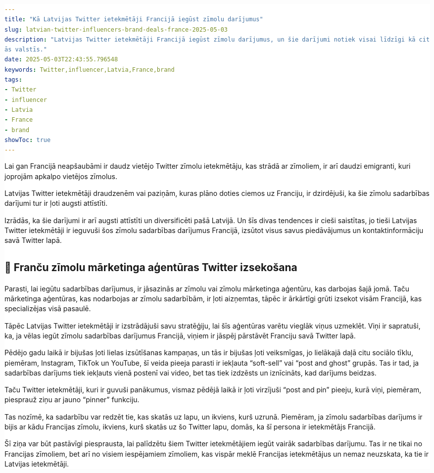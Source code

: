 ```yaml
---
title: "Kā Latvijas Twitter ietekmētāji Francijā iegūst zīmolu darījumus"
slug: latvian-twitter-influencers-brand-deals-france-2025-05-03
description: "Latvijas Twitter ietekmētāji Francijā iegūst zīmolu darījumus, un šie darījumi notiek visai līdzīgi kā citās valstīs."
date: 2025-05-03T22:43:55.796548
keywords: Twitter,influencer,Latvia,France,brand
tags:
- Twitter
- influencer
- Latvia
- France
- brand
showToc: true
---
```


Lai gan Francijā neapšaubāmi ir daudz vietējo Twitter zīmolu ietekmētāju, kas strādā ar zīmoliem, ir arī daudzi emigranti, kuri joprojām apkalpo vietējos zīmolus.

Latvijas Twitter ietekmētāji draudzenēm vai paziņām, kuras plāno doties ciemos uz Franciju, ir dzirdējuši, ka šie zīmolu sadarbības darījumi tur ir ļoti augsti attīstīti.

Izrādās, ka šie darījumi ir arī augsti attīstīti un diversificēti pašā Latvijā. Un šīs divas tendences ir cieši saistītas, jo tieši Latvijas Twitter ietekmētāji ir ieguvuši šos zīmolu sadarbības darījumus Francijā, izsūtot visus savus piedāvājumus un kontaktinformāciju savā Twitter lapā.


## 🧠 Franču zīmolu mārketinga aģentūras Twitter izsekošana

Parasti, lai iegūtu sadarbības darījumus, ir jāsazinās ar zīmolu vai zīmolu mārketinga aģentūru, kas darbojas šajā jomā. Taču mārketinga aģentūras, kas nodarbojas ar zīmolu sadarbībām, ir ļoti aizņemtas, tāpēc ir ārkārtīgi grūti izsekot visām Francijā, kas specializējas visā pasaulē.

Tāpēc Latvijas Twitter ietekmētāji ir izstrādājuši savu stratēģiju, lai šīs aģentūras varētu vieglāk viņus uzmeklēt. Viņi ir sapratuši, ka, ja vēlas iegūt zīmolu sadarbības darījumus Francijā, viņiem ir jāspēj pārstāvēt Franciju savā Twitter lapā.

Pēdējo gadu laikā ir bijušas ļoti lielas izsūtīšanas kampaņas, un tās ir bijušas ļoti veiksmīgas, jo lielākajā daļā citu sociālo tīklu, piemēram, Instagram, TikTok un YouTube, šī veida pieeja parasti ir iekļauta “soft-sell” vai “post and ghost” grupās. Tas ir tad, ja sadarbības darījums tiek iekļauts vienā postenī vai video, bet tas tiek izdzēsts un iznīcināts, kad darījums beidzas.

Taču Twitter ietekmētāji, kuri ir guvuši panākumus, vismaz pēdējā laikā ir ļoti virzījuši “post and pin” pieeju, kurā viņi, piemēram, piesprauž ziņu ar jauno “pinner” funkciju.

Tas nozīmē, ka sadarbību var redzēt tie, kas skatās uz lapu, un ikviens, kurš uzrunā. Piemēram, ja zīmolu sadarbības darījums ir bijis ar kādu Francijas zīmolu, ikviens, kurš skatās uz šo Twitter lapu, domās, ka šī persona ir ietekmētājs Francijā.

Šī ziņa var būt pastāvīgi piesprausta, lai palīdzētu šiem Twitter ietekmētājiem iegūt vairāk sadarbības darījumu. Tas ir ne tikai no Francijas zīmoliem, bet arī no visiem iespējamiem zīmoliem, kas vispār meklē Francijas ietekmētājus un nemaz neuzskata, ka tie ir Latvijas ietekmētāji.
